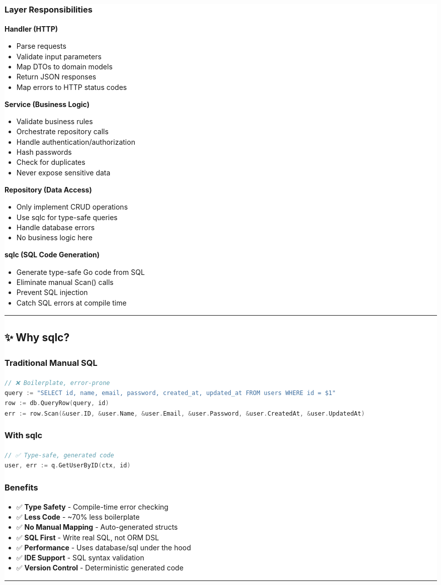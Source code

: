 ### Layer Responsibilities

**Handler (HTTP)**
- Parse requests
- Validate input parameters
- Map DTOs to domain models
- Return JSON responses
- Map errors to HTTP status codes

**Service (Business Logic)**
- Validate business rules
- Orchestrate repository calls
- Handle authentication/authorization
- Hash passwords
- Check for duplicates
- Never expose sensitive data

**Repository (Data Access)**
- Only implement CRUD operations
- Use sqlc for type-safe queries
- Handle database errors
- No business logic here

**sqlc (SQL Code Generation)**
- Generate type-safe Go code from SQL
- Eliminate manual Scan() calls
- Prevent SQL injection
- Catch SQL errors at compile time

---

## ✨ Why sqlc?

### Traditional Manual SQL
```go
// ❌ Boilerplate, error-prone
query := "SELECT id, name, email, password, created_at, updated_at FROM users WHERE id = $1"
row := db.QueryRow(query, id)
err := row.Scan(&user.ID, &user.Name, &user.Email, &user.Password, &user.CreatedAt, &user.UpdatedAt)
```

### With sqlc
```go
// ✅ Type-safe, generated code
user, err := q.GetUserByID(ctx, id)
```

### Benefits
- ✅ **Type Safety** - Compile-time error checking
- ✅ **Less Code** - ~70% less boilerplate
- ✅ **No Manual Mapping** - Auto-generated structs
- ✅ **SQL First** - Write real SQL, not ORM DSL
- ✅ **Performance** - Uses database/sql under the hood
- ✅ **IDE Support** - SQL syntax validation
- ✅ **Version Control** - Deterministic generated code

---